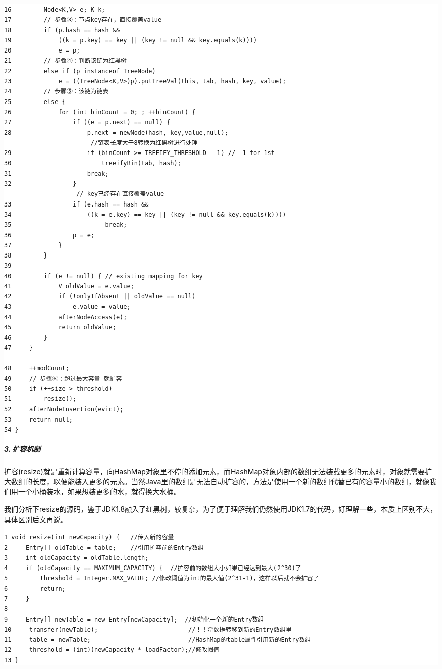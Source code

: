 ```
16         Node<K,V> e; K k;
17         // 步骤③：节点key存在，直接覆盖value
18         if (p.hash == hash &&
19             ((k = p.key) == key || (key != null && key.equals(k))))
20             e = p;
21         // 步骤④：判断该链为红黑树
22         else if (p instanceof TreeNode)
23             e = ((TreeNode<K,V>)p).putTreeVal(this, tab, hash, key, value);
24         // 步骤⑤：该链为链表
25         else {
26             for (int binCount = 0; ; ++binCount) {
27                 if ((e = p.next) == null) {
28                     p.next = newNode(hash, key,value,null);
                        //链表长度大于8转换为红黑树进行处理
29                     if (binCount >= TREEIFY_THRESHOLD - 1) // -1 for 1st  
30                         treeifyBin(tab, hash);
31                     break;
32                 }
                    // key已经存在直接覆盖value
33                 if (e.hash == hash &&
34                     ((k = e.key) == key || (key != null && key.equals(k)))) 
35							break;
36                 p = e;
37             }
38         }
39         
40         if (e != null) { // existing mapping for key
41             V oldValue = e.value;
42             if (!onlyIfAbsent || oldValue == null)
43                 e.value = value;
44             afterNodeAccess(e);
45             return oldValue;
46         }
47     }

48     ++modCount;
49     // 步骤⑥：超过最大容量 就扩容
50     if (++size > threshold)
51         resize();
52     afterNodeInsertion(evict);
53     return null;
54 }
```

##### 3. 扩容机制

扩容(resize)就是重新计算容量，向HashMap对象里不停的添加元素，而HashMap对象内部的数组无法装载更多的元素时，对象就需要扩大数组的长度，以便能装入更多的元素。当然Java里的数组是无法自动扩容的，方法是使用一个新的数组代替已有的容量小的数组，就像我们用一个小桶装水，如果想装更多的水，就得换大水桶。

我们分析下resize的源码，鉴于JDK1.8融入了红黑树，较复杂，为了便于理解我们仍然使用JDK1.7的代码，好理解一些，本质上区别不大，具体区别后文再说。

```
1 void resize(int newCapacity) {   //传入新的容量
2     Entry[] oldTable = table;    //引用扩容前的Entry数组
3     int oldCapacity = oldTable.length;         
4     if (oldCapacity == MAXIMUM_CAPACITY) {  //扩容前的数组大小如果已经达到最大(2^30)了
5         threshold = Integer.MAX_VALUE; //修改阈值为int的最大值(2^31-1)，这样以后就不会扩容了
6         return;
7     }
8  
9     Entry[] newTable = new Entry[newCapacity];  //初始化一个新的Entry数组
10     transfer(newTable);                         //！！将数据转移到新的Entry数组里
11     table = newTable;                           //HashMap的table属性引用新的Entry数组
12     threshold = (int)(newCapacity * loadFactor);//修改阈值
13 }
```